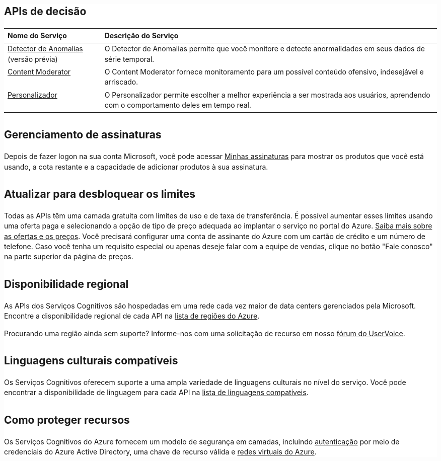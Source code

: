 ## <a name="decision-apis"></a>APIs de decisão

|Nome do Serviço|Descrição do Serviço|
|:-----------|:------------------|
|[Detector de Anomalias](https://docs.microsoft.com/azure/cognitive-services/anomaly-detector/ "Detector de Anomalias") (versão prévia)|O Detector de Anomalias permite que você monitore e detecte anormalidades em seus dados de série temporal.|
|[Content Moderator](https://docs.microsoft.com/azure/cognitive-services/content-moderator/overview "Content Moderator")|O Content Moderator fornece monitoramento para um possível conteúdo ofensivo, indesejável e arriscado.|
|[Personalizador](https://docs.microsoft.com/azure/cognitive-services/personalizer/ "Personalizador")|O Personalizador permite escolher a melhor experiência a ser mostrada aos usuários, aprendendo com o comportamento deles em tempo real.|

## <a name="subscription-management"></a>Gerenciamento de assinaturas

Depois de fazer logon na sua conta Microsoft, você pode acessar [Minhas assinaturas](https://www.microsoft.com/cognitive-services/subscriptions "Minhas assinaturas") para mostrar os produtos que você está usando, a cota restante e a capacidade de adicionar produtos à sua assinatura.

## <a name="upgrade-to-unlock-limits"></a>Atualizar para desbloquear os limites

Todas as APIs têm uma camada gratuita com limites de uso e de taxa de transferência.  É possível aumentar esses limites usando uma oferta paga e selecionando a opção de tipo de preço adequada ao implantar o serviço no portal do Azure. [Saiba mais sobre as ofertas e os preços](https://azure.microsoft.com/pricing/details/cognitive-services/ "ofertas e preços"). Você precisará configurar uma conta de assinante do Azure com um cartão de crédito e um número de telefone. Caso você tenha um requisito especial ou apenas deseje falar com a equipe de vendas, clique no botão "Fale conosco" na parte superior da página de preços.

## <a name="regional-availability"></a>Disponibilidade regional

As APIs dos Serviços Cognitivos são hospedadas em uma rede cada vez maior de data centers gerenciados pela Microsoft. Encontre a disponibilidade regional de cada API na [lista de regiões do Azure](https://azure.microsoft.com/regions).

Procurando uma região ainda sem suporte? Informe-nos com uma solicitação de recurso em nosso [fórum do UserVoice](https://cognitive.uservoice.com/).

## <a name="supported-cultural-languages"></a>Linguagens culturais compatíveis

 Os Serviços Cognitivos oferecem suporte a uma ampla variedade de linguagens culturais no nível do serviço. Você pode encontrar a disponibilidade de linguagem para cada API na [lista de linguagens compatíveis](language-support.md).

## <a name="securing-resources"></a>Como proteger recursos

Os Serviços Cognitivos do Azure fornecem um modelo de segurança em camadas, incluindo [autenticação](authentication.md) por meio de credenciais do Azure Active Directory, uma chave de recurso válida e [redes virtuais do Azure](cognitive-services-virtual-networks.md).
